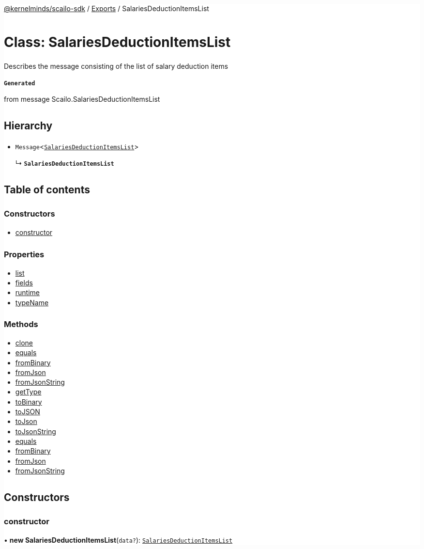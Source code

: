 [@kernelminds/scailo-sdk](../README.md) / [Exports](../modules.md) / SalariesDeductionItemsList

# Class: SalariesDeductionItemsList

Describes the message consisting of the list of salary deduction items

**`Generated`**

from message Scailo.SalariesDeductionItemsList

## Hierarchy

- `Message`\<[`SalariesDeductionItemsList`](SalariesDeductionItemsList.md)\>

  ↳ **`SalariesDeductionItemsList`**

## Table of contents

### Constructors

- [constructor](SalariesDeductionItemsList.md#constructor)

### Properties

- [list](SalariesDeductionItemsList.md#list)
- [fields](SalariesDeductionItemsList.md#fields)
- [runtime](SalariesDeductionItemsList.md#runtime)
- [typeName](SalariesDeductionItemsList.md#typename)

### Methods

- [clone](SalariesDeductionItemsList.md#clone)
- [equals](SalariesDeductionItemsList.md#equals)
- [fromBinary](SalariesDeductionItemsList.md#frombinary)
- [fromJson](SalariesDeductionItemsList.md#fromjson)
- [fromJsonString](SalariesDeductionItemsList.md#fromjsonstring)
- [getType](SalariesDeductionItemsList.md#gettype)
- [toBinary](SalariesDeductionItemsList.md#tobinary)
- [toJSON](SalariesDeductionItemsList.md#tojson)
- [toJson](SalariesDeductionItemsList.md#tojson-1)
- [toJsonString](SalariesDeductionItemsList.md#tojsonstring)
- [equals](SalariesDeductionItemsList.md#equals-1)
- [fromBinary](SalariesDeductionItemsList.md#frombinary-1)
- [fromJson](SalariesDeductionItemsList.md#fromjson-1)
- [fromJsonString](SalariesDeductionItemsList.md#fromjsonstring-1)

## Constructors

### constructor

• **new SalariesDeductionItemsList**(`data?`): [`SalariesDeductionItemsList`](SalariesDeductionItemsList.md)
